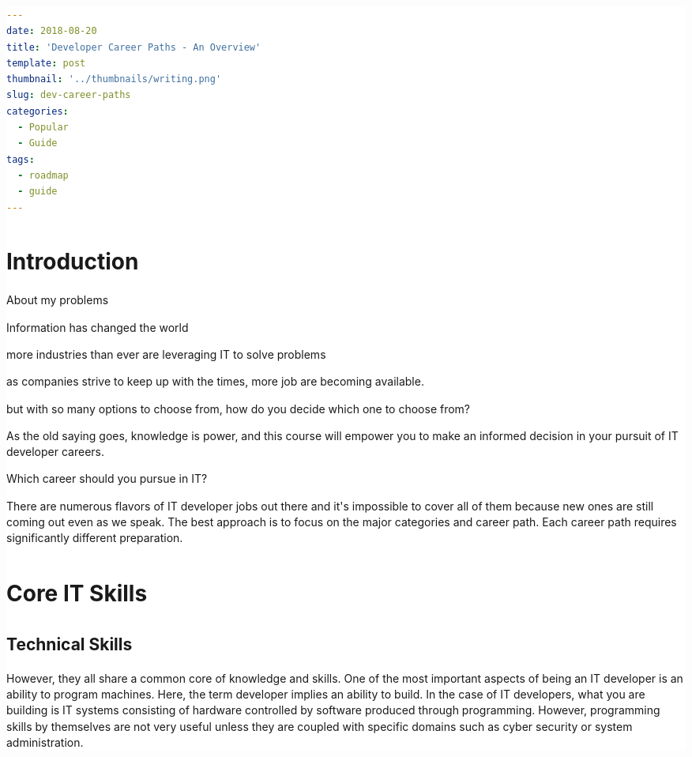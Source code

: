```yaml
---
date: 2018-08-20
title: 'Developer Career Paths - An Overview'
template: post
thumbnail: '../thumbnails/writing.png'
slug: dev-career-paths
categories:
  - Popular
  - Guide
tags:
  - roadmap
  - guide
---
```


# Introduction
About my problems

Information has changed the world 

more industries than ever are leveraging IT to solve problems

as companies strive to keep up with the times, more job are becoming available.

but with so many options to choose from, how do you decide which one to choose from?

As the old saying goes, knowledge is power, and this course will empower you to make an informed decision in your 
pursuit of IT developer careers. 

Which career should you pursue in IT?

There are numerous flavors of IT developer jobs out there and it's impossible to cover all of them because new ones are 
still coming out even as we speak. The best approach is to focus on the major categories and career path. Each career 
path requires significantly different preparation. 

# Core IT Skills

## Technical Skills
However, they all share a common core of knowledge and skills. One of the most important aspects of being an IT 
developer is an ability to program machines. Here, the term developer implies an ability to build. In the case of IT 
developers, what you are building is IT systems consisting of hardware controlled by software produced through 
programming. However, programming skills by themselves are not very useful unless they are coupled with specific 
domains such as cyber security or system administration.
 